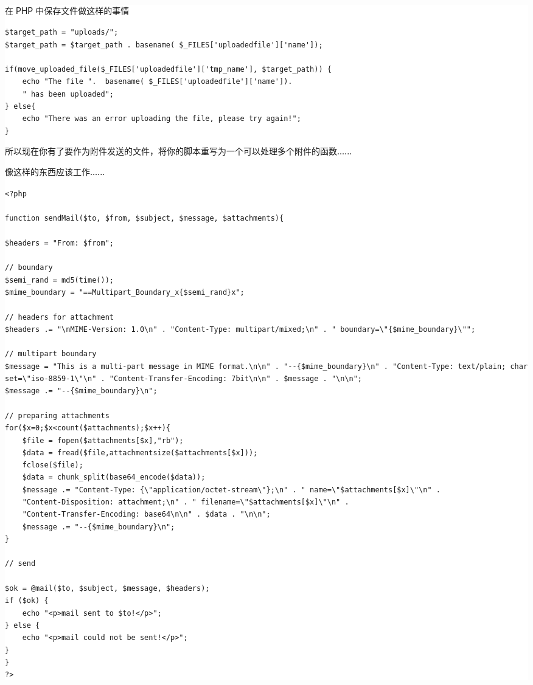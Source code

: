 在 PHP 中保存文件做这样的事情

```
$target_path = "uploads/";
$target_path = $target_path . basename( $_FILES['uploadedfile']['name']); 

if(move_uploaded_file($_FILES['uploadedfile']['tmp_name'], $target_path)) {
    echo "The file ".  basename( $_FILES['uploadedfile']['name']). 
    " has been uploaded";
} else{
    echo "There was an error uploading the file, please try again!";
} 
```

所以现在你有了要作为附件发送的文件，将你的脚本重写为一个可以处理多个附件的函数......

像这样的东西应该工作......

```
<?php

function sendMail($to, $from, $subject, $message, $attachments){

$headers = "From: $from";

// boundary 
$semi_rand = md5(time()); 
$mime_boundary = "==Multipart_Boundary_x{$semi_rand}x"; 

// headers for attachment 
$headers .= "\nMIME-Version: 1.0\n" . "Content-Type: multipart/mixed;\n" . " boundary=\"{$mime_boundary}\""; 

// multipart boundary 
$message = "This is a multi-part message in MIME format.\n\n" . "--{$mime_boundary}\n" . "Content-Type: text/plain; charset=\"iso-8859-1\"\n" . "Content-Transfer-Encoding: 7bit\n\n" . $message . "\n\n"; 
$message .= "--{$mime_boundary}\n";

// preparing attachments
for($x=0;$x<count($attachments);$x++){
    $file = fopen($attachments[$x],"rb");
    $data = fread($file,attachmentsize($attachments[$x]));
    fclose($file);
    $data = chunk_split(base64_encode($data));
    $message .= "Content-Type: {\"application/octet-stream\"};\n" . " name=\"$attachments[$x]\"\n" . 
    "Content-Disposition: attachment;\n" . " filename=\"$attachments[$x]\"\n" . 
    "Content-Transfer-Encoding: base64\n\n" . $data . "\n\n";
    $message .= "--{$mime_boundary}\n";
}

// send

$ok = @mail($to, $subject, $message, $headers); 
if ($ok) { 
    echo "<p>mail sent to $to!</p>"; 
} else { 
    echo "<p>mail could not be sent!</p>"; 
} 
}
?> 
```
